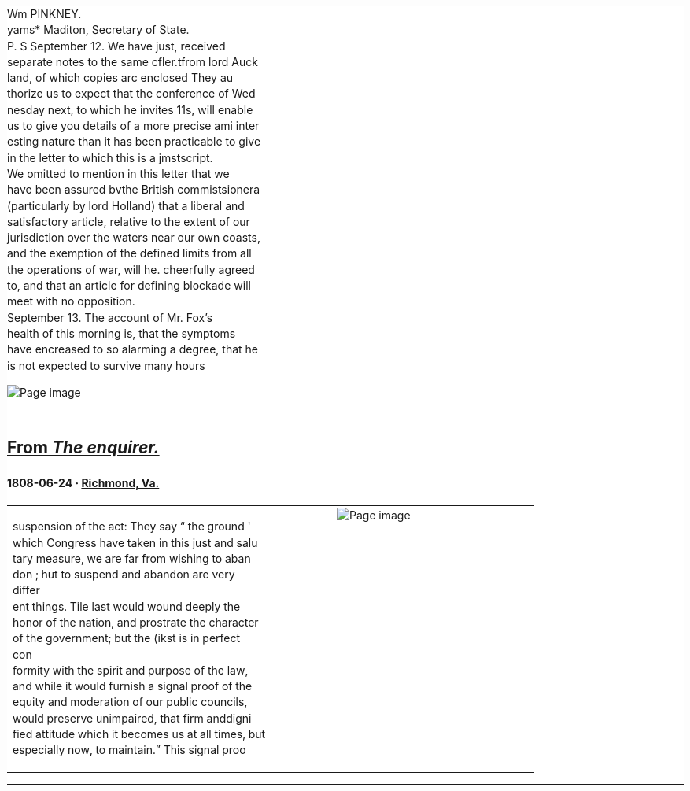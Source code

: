 Wm PINKNEY.  
yams* Maditon, Secretary of State.  
P. S September 12. We have just, received  
separate notes to the same cfler.tfrom lord Auck­  
land, of which copies arc enclosed They au­  
thorize us to expect that the conference of Wed­  
nesday next, to which he invites 11s, will enable \
us to give you details of a more precise ami inter­  
esting nature than it has been practicable to give  
in the letter to which this is a jmstscript.  
We omitted to mention in this letter that we  
have been assured bvthe British commistsionera  
(particularly by lord Holland) that a liberal and  
satisfactory article, relative to the extent of our  
jurisdiction over the waters near our own coasts,  
and the exemption of the defined limits from all  
the operations of war, will he. cheerfully agreed  
to, and that an article for defining blockade will  
meet with no opposition.  
September 13. The account of Mr. Fox’s  
health of this morning is, that the symptoms  
have encreased to so alarming a degree, that he  
is not expected to survive many hours
</td><td style="width: 50%; max-height: 75%; margin: auto; display: block;">
<img alt="Page image" src="https://tile.loc.gov/image-services/iiif/service:ndnp:vi:batch_vi_loons_ver01:data:sn84024736:00414183827:1808051001:0007/pct:21.745589600742804,10.354430379746836,36.90498297740638,86.9789029535865/!600,600/0/default.jpg"/>
</td>
</tr></table>

---

## [From _The enquirer._](https://www.loc.gov/resource/sn84024736/1808-06-24/ed-1/?sp=1)

#### 1808-06-24 &middot; [Richmond, Va.](http://dbpedia.org/resource/Richmond%2C_Virginia)

<table style="width: 100%;"><tr><td style="width: 50%">

  
suspension of the act: They say “ the ground &#x27;  
which Congress have taken in this just and salu­  
tary measure, we are far from wishing to aban­  
don ; hut to suspend and abandon are very differ­  
ent things. Tile last would wound deeply the  
honor of the nation, and prostrate the character  
of the government; but the (ikst is in perfect con­  
formity with the spirit and purpose of the law,  
and while it would furnish a signal proof of the  
equity and moderation of our public councils,  
would preserve unimpaired, that firm anddigni­  
fied attitude which it becomes us at all times, but  
especially now, to maintain.” This signal proo
</td><td style="width: 50%; max-height: 75%; margin: auto; display: block;">
<img alt="Page image" src="https://tile.loc.gov/image-services/iiif/service:ndnp:vi:batch_vi_loons_ver01:data:sn84024736:00414183827:1808062401:0067/pct:59.004392386530014,11.792808649735981,18.197901415324548,7.006956667504819/!600,600/0/default.jpg"/>
</td>
</tr></table>

---